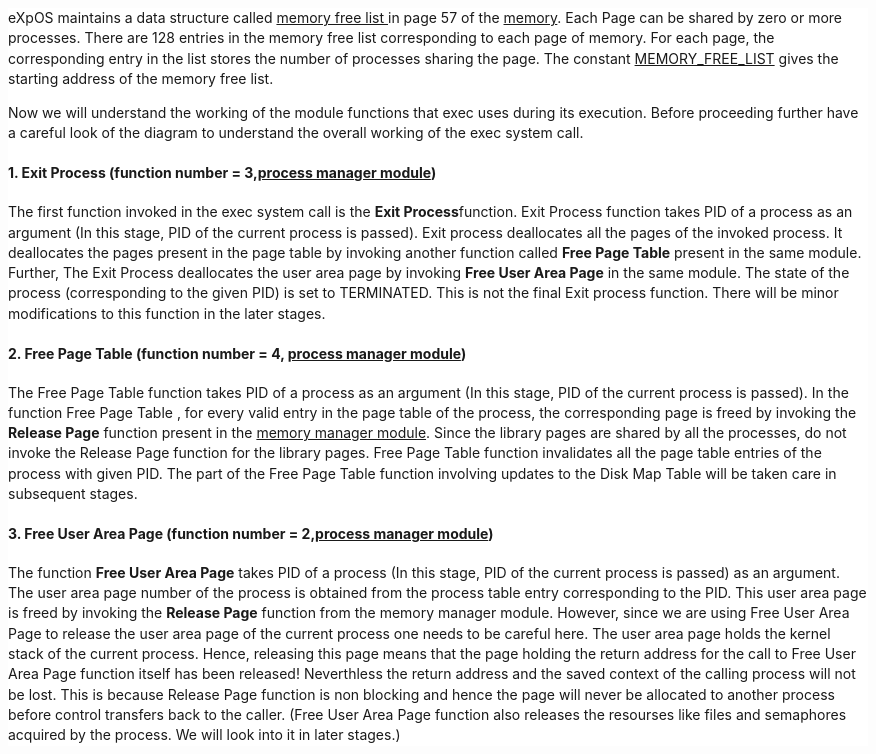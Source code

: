 eXpOS maintains a data structure called <a href="os_design-files/mem_ds.html#mem_free_list" target="_blank">
memory free list </a> in page 57 of the <a href="os_implementation.html" target="">memory</a>.
Each Page can be shared by zero or more processes. There are 128 entries in the memory free list corresponding
to each page of memory. For each page, the corresponding entry in the list stores the number of processes sharing the page. 
The constant <a href="support_tools-files/constants.html" target="_blank">MEMORY_FREE_LIST</a> gives the
starting address of the memory free list. 

Now we will understand the working of the module functions that exec uses during its
execution. Before proceeding further have a careful look of the diagram to understand the
overall working of the exec system call.

#### 1. Exit Process (function number = 3,<a href="os_modules/Module_1.html" target="_blank">process manager module</a>)

The first function invoked in the exec system call is the <b>Exit Process</b>function.
Exit Process function takes PID of a process as an argument (In this stage, PID of the current
process is passed). Exit process deallocates all the pages of the invoked process. It
deallocates the pages present in the page table by invoking another function called
<b>Free Page Table</b> present in the same module. Further, The Exit Process deallocates the user area page by invoking
<b>Free User Area Page</b> in the same module. The state of the process (corresponding to the given PID) is set to TERMINATED.
This is not the final Exit process function. There will be minor modifications to this function in the later stages.

#### 2. Free Page Table (function number = 4, <a href="os_modules/Module_1.html" target="_blank">process manager module</a>)

The Free Page Table function takes PID of a process as an argument (In this stage, PID of
the current process is passed). In the function Free Page Table , for every valid entry in
the page table of the process, the corresponding page is freed by invoking the
<b>Release Page</b> function present in the <a href="os_modules/Module_2.html" target="_blank">memory manager module</a>.
Since the library pages are shared by all the processes, do not invoke the Release Page function for the library pages.
Free Page Table function invalidates all the page table entries of the process with given PID. The part of the
Free Page Table function involving updates to the Disk Map Table will be taken care in subsequent stages.

#### 3. Free User Area Page (function number = 2,<a href="os_modules/Module_1.html" target="_blank">process manager module</a>)

The function **Free User Area Page** takes PID of a process (In this stage, PID of the
current process is passed) as an argument. The user area page number of the process is
obtained from the process table entry corresponding to the PID. This user area page is freed
by invoking the **Release Page** function from the memory manager module. However, since
we are using Free User Area Page to release the user area page of the current process one
needs to be careful here. The user area page holds the kernel stack of the current process.
Hence, releasing this page means that the page holding the return address for the call to
Free User Area Page function itself has been released! Neverthless the return address and the
saved context of the calling process will not be lost. This is because Release Page function
is non blocking and hence the page will never be allocated to another process before control
transfers back to the caller. (Free User Area Page function also releases the resourses like
files and semaphores acquired by the process. We will look into it in later stages.)
